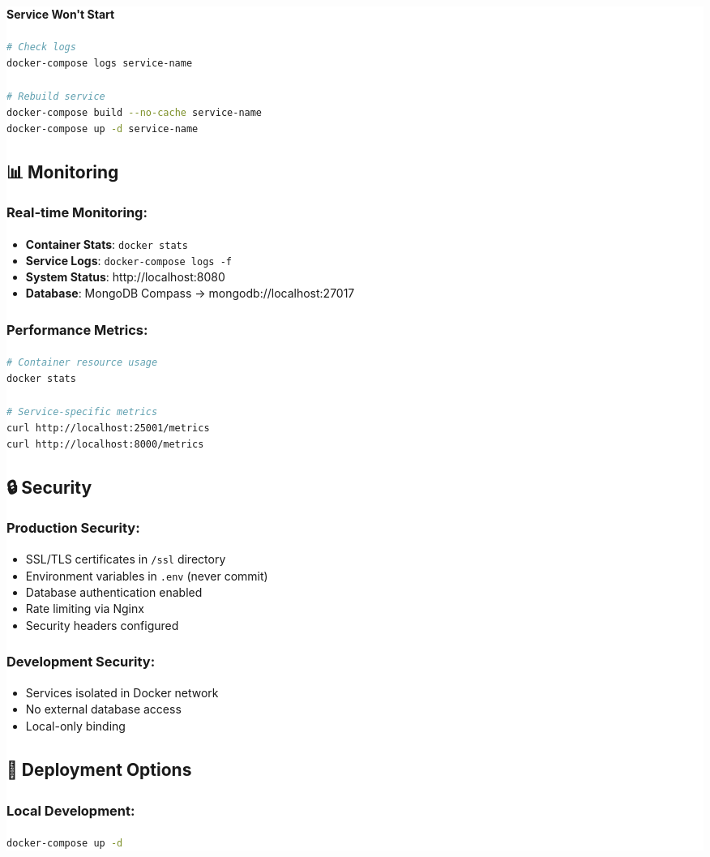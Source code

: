 #### **Service Won't Start**
```bash
# Check logs
docker-compose logs service-name

# Rebuild service
docker-compose build --no-cache service-name
docker-compose up -d service-name
```

## 📊 Monitoring

### **Real-time Monitoring:**
- **Container Stats**: `docker stats`
- **Service Logs**: `docker-compose logs -f`
- **System Status**: http://localhost:8080
- **Database**: MongoDB Compass → mongodb://localhost:27017

### **Performance Metrics:**
```bash
# Container resource usage
docker stats

# Service-specific metrics
curl http://localhost:25001/metrics
curl http://localhost:8000/metrics
```

## 🔒 Security

### **Production Security:**
- SSL/TLS certificates in `/ssl` directory
- Environment variables in `.env` (never commit)
- Database authentication enabled
- Rate limiting via Nginx
- Security headers configured

### **Development Security:**
- Services isolated in Docker network
- No external database access
- Local-only binding

## 🚀 Deployment Options

### **Local Development:**
```bash
docker-compose up -d
```
